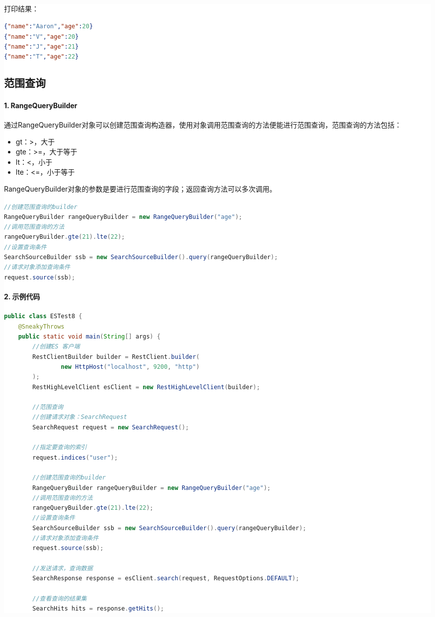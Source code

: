```java
```
打印结果：
```json
{"name":"Aaron","age":20}
{"name":"V","age":20}
{"name":"J","age":21}
{"name":"T","age":22}
```





## 范围查询

#### 1. RangeQueryBuilder
通过RangeQueryBuilder对象可以创建范围查询构造器，使用对象调用范围查询的方法便能进行范围查询，范围查询的方法包括：
- gt：>，大于
- gte：>=，大于等于
- lt：<，小于
- lte：<=，小于等于

RangeQueryBuilder对象的参数是要进行范围查询的字段；返回查询方法可以多次调用。
```java
//创建范围查询的builder
RangeQueryBuilder rangeQueryBuilder = new RangeQueryBuilder("age");
//调用范围查询的方法
rangeQueryBuilder.gte(21).lte(22);
//设置查询条件
SearchSourceBuilder ssb = new SearchSourceBuilder().query(rangeQueryBuilder);
//请求对象添加查询条件
request.source(ssb);
```

#### 2. 示例代码
```java
public class ESTest8 {
    @SneakyThrows
    public static void main(String[] args) {
        //创建ES 客户端
        RestClientBuilder builder = RestClient.builder(
                new HttpHost("localhost", 9200, "http")
        );
        RestHighLevelClient esClient = new RestHighLevelClient(builder);

        //范围查询
        //创建请求对象：SearchRequest
        SearchRequest request = new SearchRequest();

        //指定要查询的索引
        request.indices("user");

        //创建范围查询的builder
        RangeQueryBuilder rangeQueryBuilder = new RangeQueryBuilder("age");
        //调用范围查询的方法
        rangeQueryBuilder.gte(21).lte(22);
        //设置查询条件
        SearchSourceBuilder ssb = new SearchSourceBuilder().query(rangeQueryBuilder);
        //请求对象添加查询条件
        request.source(ssb);

        //发送请求，查询数据
        SearchResponse response = esClient.search(request, RequestOptions.DEFAULT);

        //查看查询的结果集
        SearchHits hits = response.getHits();
```